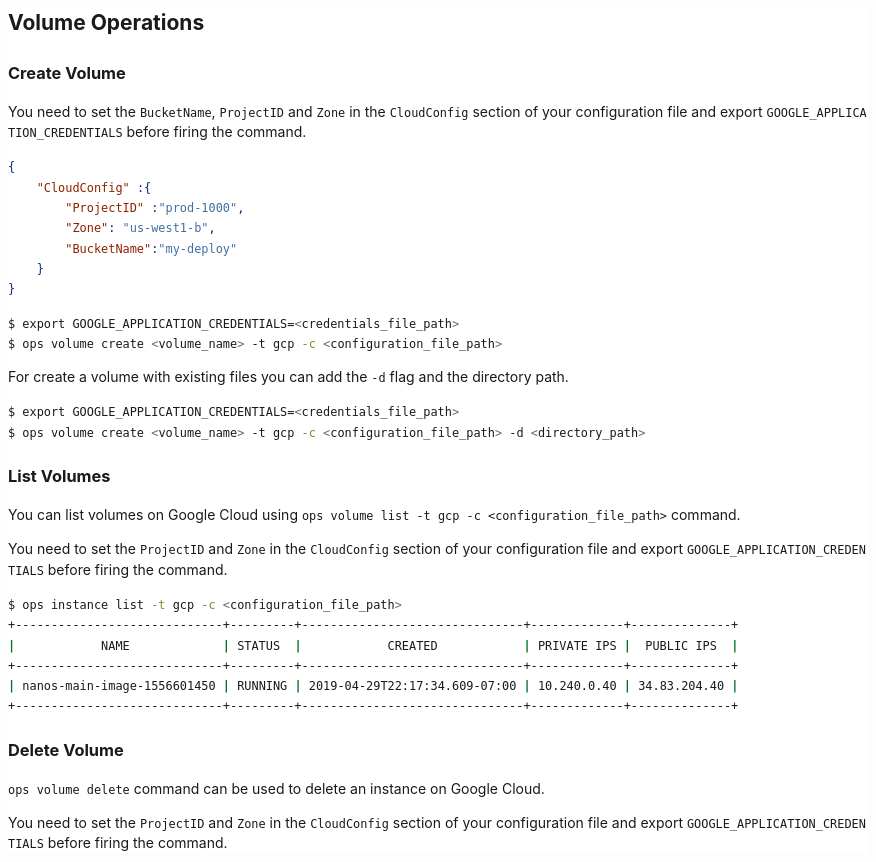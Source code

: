 ## Volume Operations
### Create Volume

You need to set the `BucketName`, `ProjectID` and `Zone` in the `CloudConfig` section of your configuration file and export `GOOGLE_APPLICATION_CREDENTIALS` before firing the command.

```json
{
    "CloudConfig" :{
        "ProjectID" :"prod-1000",
        "Zone": "us-west1-b",
        "BucketName":"my-deploy"
    }
}
```

```sh
$ export GOOGLE_APPLICATION_CREDENTIALS=<credentials_file_path>
$ ops volume create <volume_name> -t gcp -c <configuration_file_path>
```

For create a volume with existing files you can add the `-d` flag and the directory path.
```sh
$ export GOOGLE_APPLICATION_CREDENTIALS=<credentials_file_path>
$ ops volume create <volume_name> -t gcp -c <configuration_file_path> -d <directory_path>
```

### List Volumes

You can list volumes on Google Cloud using `ops volume list -t gcp -c <configuration_file_path>` command.

You need to set the `ProjectID` and `Zone` in the `CloudConfig` section of your configuration file and export `GOOGLE_APPLICATION_CREDENTIALS` before firing the command.

```sh
$ ops instance list -t gcp -c <configuration_file_path>
+-----------------------------+---------+-------------------------------+-------------+--------------+
|            NAME             | STATUS  |            CREATED            | PRIVATE IPS |  PUBLIC IPS  |
+-----------------------------+---------+-------------------------------+-------------+--------------+
| nanos-main-image-1556601450 | RUNNING | 2019-04-29T22:17:34.609-07:00 | 10.240.0.40 | 34.83.204.40 |
+-----------------------------+---------+-------------------------------+-------------+--------------+
```


### Delete Volume

`ops volume delete` command can be used to delete an instance on Google Cloud.

You need to set the `ProjectID` and `Zone` in the `CloudConfig` section of your configuration file and export `GOOGLE_APPLICATION_CREDENTIALS` before firing the command.
